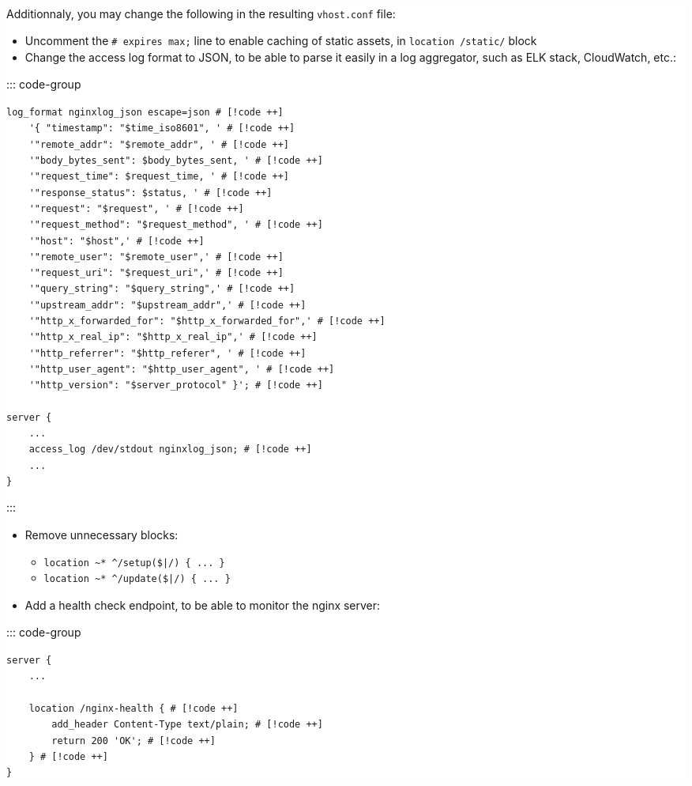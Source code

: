 Additionnaly, you may change the following in the resulting `vhost.conf` file:

* Uncomment the `# expires max;` line to enable caching of static assets, in `location /static/` block
* Change the access log format to JSON, to be able to parse it easily in a log aggregator, such as ELK stack, CloudWatch, etc.:

::: code-group

```nginx [vhost.conf]
log_format nginxlog_json escape=json # [!code ++]
    '{ "timestamp": "$time_iso8601", ' # [!code ++]
    '"remote_addr": "$remote_addr", ' # [!code ++]
    '"body_bytes_sent": $body_bytes_sent, ' # [!code ++]
    '"request_time": $request_time, ' # [!code ++]
    '"response_status": $status, ' # [!code ++]
    '"request": "$request", ' # [!code ++]
    '"request_method": "$request_method", ' # [!code ++]
    '"host": "$host",' # [!code ++]
    '"remote_user": "$remote_user",' # [!code ++]
    '"request_uri": "$request_uri",' # [!code ++]
    '"query_string": "$query_string",' # [!code ++]
    '"upstream_addr": "$upstream_addr",' # [!code ++]
    '"http_x_forwarded_for": "$http_x_forwarded_for",' # [!code ++]
    '"http_x_real_ip": "$http_x_real_ip",' # [!code ++]
    '"http_referrer": "$http_referer", ' # [!code ++]
    '"http_user_agent": "$http_user_agent", ' # [!code ++]
    '"http_version": "$server_protocol" }'; # [!code ++]

server {
    ...
    access_log /dev/stdout nginxlog_json; # [!code ++]
    ...
}
```

:::

* Remove unnecessary blocks:
  * `location ~* ^/setup($|/) { ... }`
  * `location ~* ^/update($|/) { ... }`

* Add a health check endpoint, to be able to monitor the nginx server:

::: code-group
    
```nginx [vhost.conf]
server {
    ...

    location /nginx-health { # [!code ++]
        add_header Content-Type text/plain; # [!code ++]
        return 200 'OK'; # [!code ++]
    } # [!code ++]
}
```
